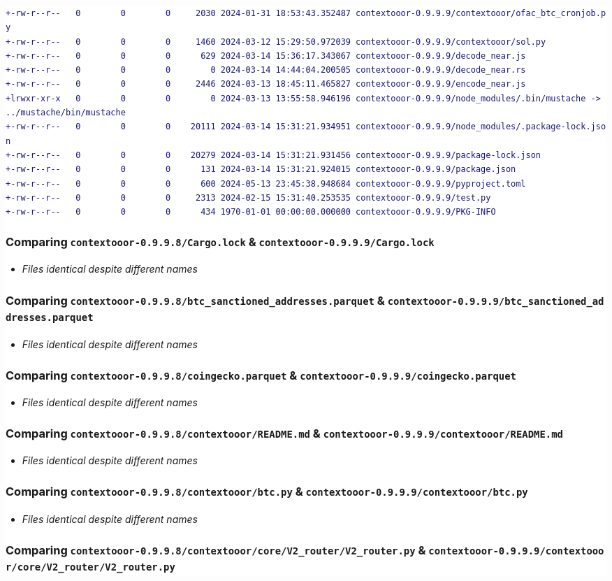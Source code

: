 ```diff
+-rw-r--r--   0        0        0     2030 2024-01-31 18:53:43.352487 contextooor-0.9.9.9/contextooor/ofac_btc_cronjob.py
+-rw-r--r--   0        0        0     1460 2024-03-12 15:29:50.972039 contextooor-0.9.9.9/contextooor/sol.py
+-rw-r--r--   0        0        0      629 2024-03-14 15:36:17.343067 contextooor-0.9.9.9/decode_near.js
+-rw-r--r--   0        0        0        0 2024-03-14 14:44:04.200505 contextooor-0.9.9.9/decode_near.rs
+-rw-r--r--   0        0        0     2446 2024-03-13 18:45:11.465827 contextooor-0.9.9.9/encode_near.js
+lrwxr-xr-x   0        0        0        0 2024-03-13 13:55:58.946196 contextooor-0.9.9.9/node_modules/.bin/mustache -> ../mustache/bin/mustache
+-rw-r--r--   0        0        0    20111 2024-03-14 15:31:21.934951 contextooor-0.9.9.9/node_modules/.package-lock.json
+-rw-r--r--   0        0        0    20279 2024-03-14 15:31:21.931456 contextooor-0.9.9.9/package-lock.json
+-rw-r--r--   0        0        0      131 2024-03-14 15:31:21.924015 contextooor-0.9.9.9/package.json
+-rw-r--r--   0        0        0      600 2024-05-13 23:45:38.948684 contextooor-0.9.9.9/pyproject.toml
+-rw-r--r--   0        0        0     2313 2024-02-15 15:31:40.253535 contextooor-0.9.9.9/test.py
+-rw-r--r--   0        0        0      434 1970-01-01 00:00:00.000000 contextooor-0.9.9.9/PKG-INFO
```

### Comparing `contextooor-0.9.9.8/Cargo.lock` & `contextooor-0.9.9.9/Cargo.lock`

 * *Files identical despite different names*

### Comparing `contextooor-0.9.9.8/btc_sanctioned_addresses.parquet` & `contextooor-0.9.9.9/btc_sanctioned_addresses.parquet`

 * *Files identical despite different names*

### Comparing `contextooor-0.9.9.8/coingecko.parquet` & `contextooor-0.9.9.9/coingecko.parquet`

 * *Files identical despite different names*

### Comparing `contextooor-0.9.9.8/contextooor/README.md` & `contextooor-0.9.9.9/contextooor/README.md`

 * *Files identical despite different names*

### Comparing `contextooor-0.9.9.8/contextooor/btc.py` & `contextooor-0.9.9.9/contextooor/btc.py`

 * *Files identical despite different names*

### Comparing `contextooor-0.9.9.8/contextooor/core/V2_router/V2_router.py` & `contextooor-0.9.9.9/contextooor/core/V2_router/V2_router.py`
